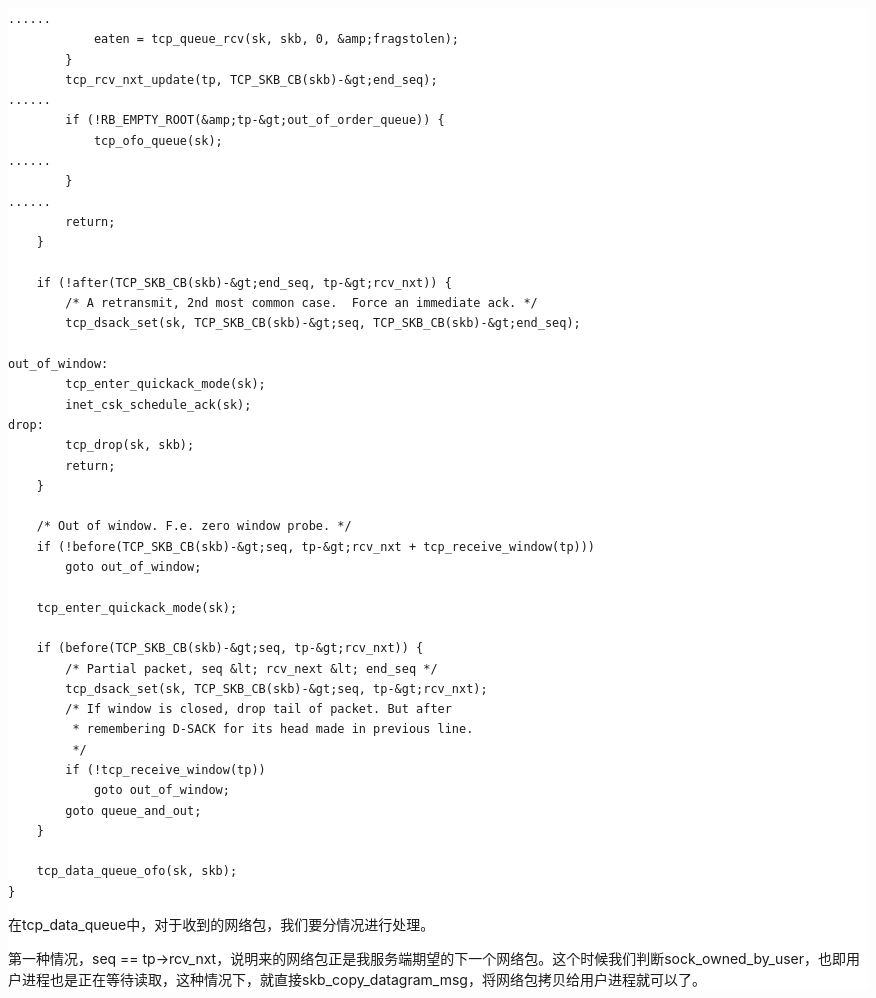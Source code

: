 ```
......
			eaten = tcp_queue_rcv(sk, skb, 0, &amp;fragstolen);
		}
		tcp_rcv_nxt_update(tp, TCP_SKB_CB(skb)-&gt;end_seq);
......
		if (!RB_EMPTY_ROOT(&amp;tp-&gt;out_of_order_queue)) {
			tcp_ofo_queue(sk);
......
		}
......
		return;
	}

	if (!after(TCP_SKB_CB(skb)-&gt;end_seq, tp-&gt;rcv_nxt)) {
		/* A retransmit, 2nd most common case.  Force an immediate ack. */
		tcp_dsack_set(sk, TCP_SKB_CB(skb)-&gt;seq, TCP_SKB_CB(skb)-&gt;end_seq);

out_of_window:
		tcp_enter_quickack_mode(sk);
		inet_csk_schedule_ack(sk);
drop:
		tcp_drop(sk, skb);
		return;
	}

	/* Out of window. F.e. zero window probe. */
	if (!before(TCP_SKB_CB(skb)-&gt;seq, tp-&gt;rcv_nxt + tcp_receive_window(tp)))
		goto out_of_window;

	tcp_enter_quickack_mode(sk);

	if (before(TCP_SKB_CB(skb)-&gt;seq, tp-&gt;rcv_nxt)) {
		/* Partial packet, seq &lt; rcv_next &lt; end_seq */
		tcp_dsack_set(sk, TCP_SKB_CB(skb)-&gt;seq, tp-&gt;rcv_nxt);
		/* If window is closed, drop tail of packet. But after
		 * remembering D-SACK for its head made in previous line.
		 */
		if (!tcp_receive_window(tp))
			goto out_of_window;
		goto queue_and_out;
	}

	tcp_data_queue_ofo(sk, skb);
}

```

在tcp_data_queue中，对于收到的网络包，我们要分情况进行处理。

第一种情况，seq == tp-&gt;rcv_nxt，说明来的网络包正是我服务端期望的下一个网络包。这个时候我们判断sock_owned_by_user，也即用户进程也是正在等待读取，这种情况下，就直接skb_copy_datagram_msg，将网络包拷贝给用户进程就可以了。
